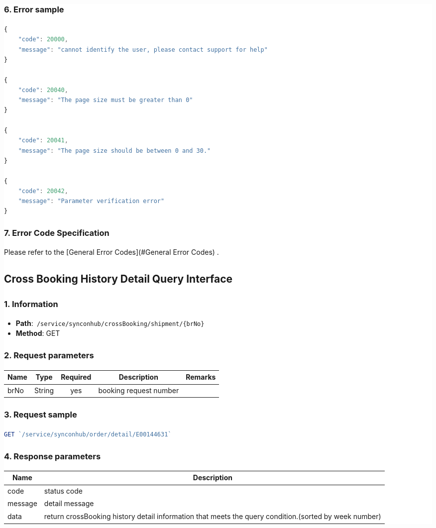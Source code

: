 ### 6. Error sample

```javascript
{
    "code": 20000,
    "message": "cannot identify the user, please contact support for help"
}

{
	"code": 20040, 
	"message": "The page size must be greater than 0"
}

{
	"code": 20041, 
	"message": "The page size should be between 0 and 30."
}

{
	"code": 20042, 
	"message": "Parameter verification error"
}
```


### 7. Error Code Specification

Please refer to the [General Error Codes](#General Error Codes) .



## Cross Booking  History Detail Query Interface

### 1. Information

* **Path**:` /service/synconhub/crossBooking/shipment/{brNo}`
* **Method**: GET

### 2. Request parameters

| Name           |  Type   | **Required** |   Description   |             **Remarks**             |
| :------------- | :-----: | :----------: | :-------------: | :---------------------------------: |
| brNo | String  |     yes      | booking request number |                                     |

### 3. Request sample
```javascript
GET `/service/synconhub/order/detail/E00144631`
```

### 4. Response parameters

| Name    | Description                                                  |
| ------- | ------------------------------------------------------------ |
| code    | status code                                                  |
| message | detail message                                               |
| data    |  return crossBooking history detail information that meets the query condition.(sorted by week number) |
